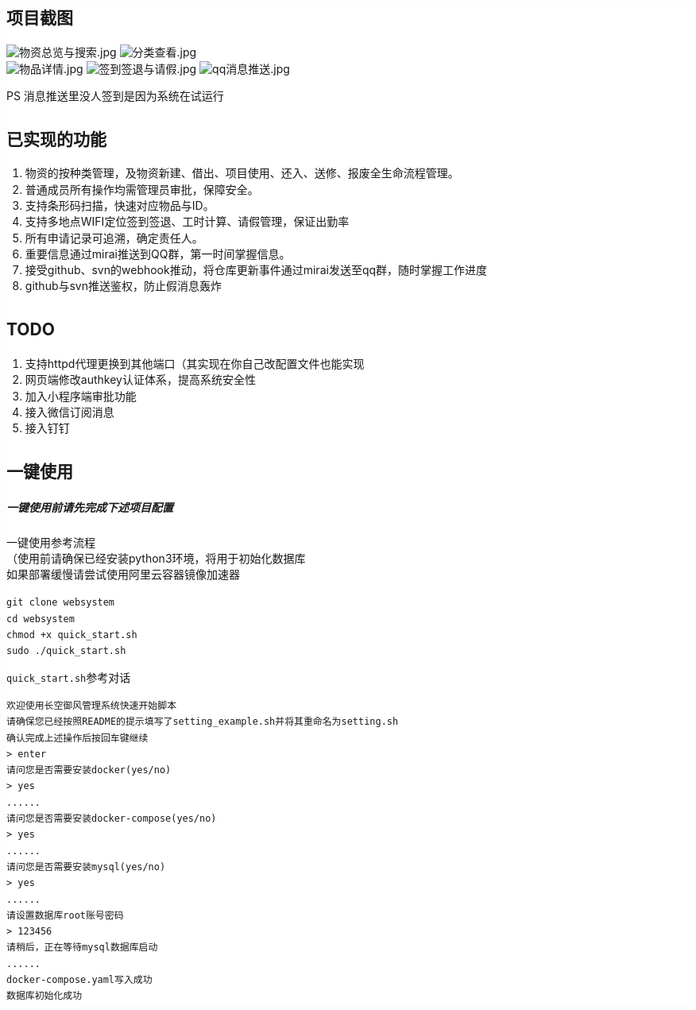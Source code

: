 ## 项目截图
![物资总览与搜索.jpg](https://i.loli.net/2020/12/08/bROJZiUBdDEXaA3.jpg)
![分类查看.jpg](https://i.loli.net/2020/12/08/Ia2Avzy6HsN1CuR.jpg)  
![物品详情.jpg](https://i.loli.net/2020/12/08/XYi3vFfOdLTxzyP.jpg)
![签到签退与请假.jpg](https://i.loli.net/2020/12/08/b9jQOAt85s4rGnC.jpg)
![qq消息推送.jpg](https://i.loli.net/2020/12/08/3z8mM5ShoUAVb9a.jpg)  
  
PS 消息推送里没人签到是因为系统在试运行

## 已实现的功能
1. 物资的按种类管理，及物资新建、借出、项目使用、还入、送修、报废全生命流程管理。
2. 普通成员所有操作均需管理员审批，保障安全。
3. 支持条形码扫描，快速对应物品与ID。
4. 支持多地点WIFI定位签到签退、工时计算、请假管理，保证出勤率
5. 所有申请记录可追溯，确定责任人。
6. 重要信息通过mirai推送到QQ群，第一时间掌握信息。
7. 接受github、svn的webhook推动，将仓库更新事件通过mirai发送至qq群，随时掌握工作进度
8. github与svn推送鉴权，防止假消息轰炸

## TODO
1. 支持httpd代理更换到其他端口（其实现在你自己改配置文件也能实现
2. 网页端修改authkey认证体系，提高系统安全性
3. 加入小程序端审批功能
4. 接入微信订阅消息
5. 接入钉钉

## 一键使用
##### 一键使用前请先完成下述项目配置
一键使用参考流程  
（使用前请确保已经安装python3环境，将用于初始化数据库  
如果部署缓慢请尝试使用阿里云容器镜像加速器  
```shell script
git clone websystem
cd websystem
chmod +x quick_start.sh
sudo ./quick_start.sh
```
`quick_start.sh`参考对话  
```
欢迎使用长空御风管理系统快速开始脚本
请确保您已经按照README的提示填写了setting_example.sh并将其重命名为setting.sh
确认完成上述操作后按回车键继续
> enter
请问您是否需要安装docker(yes/no)
> yes
......
请问您是否需要安装docker-compose(yes/no)
> yes
......
请问您是否需要安装mysql(yes/no)
> yes
......
请设置数据库root账号密码
> 123456
请稍后，正在等待mysql数据库启动
......
docker-compose.yaml写入成功
数据库初始化成功
```
